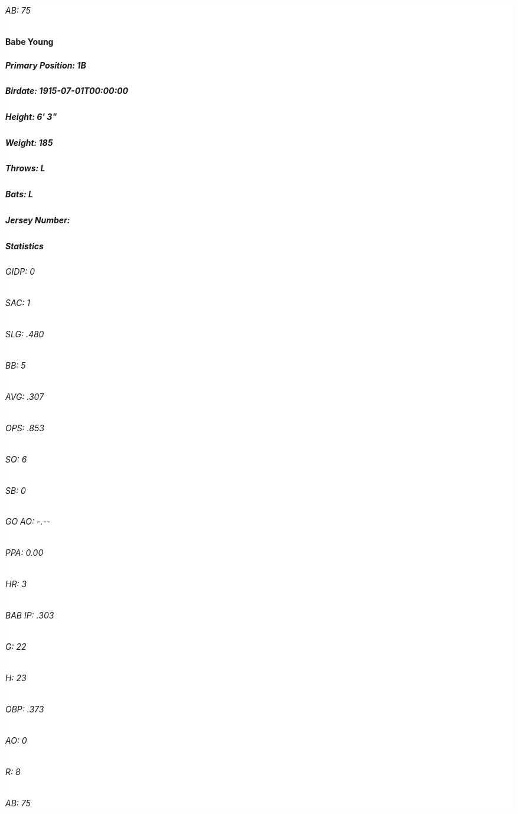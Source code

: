 ###### AB: 75
#### Babe Young
##### Primary Position: 1B
##### Birdate: 1915-07-01T00:00:00
##### Height: 6' 3"
##### Weight: 185
##### Throws: L
##### Bats: L
##### Jersey Number: 
##### Statistics
###### GIDP: 0
###### SAC: 1
###### SLG: .480
###### BB: 5
###### AVG: .307
###### OPS: .853
###### SO: 6
###### SB: 0
###### GO AO: -.--
###### PPA: 0.00
###### HR: 3
###### BAB IP: .303
###### G: 22
###### H: 23
###### OBP: .373
###### AO: 0
###### R: 8
###### AB: 75